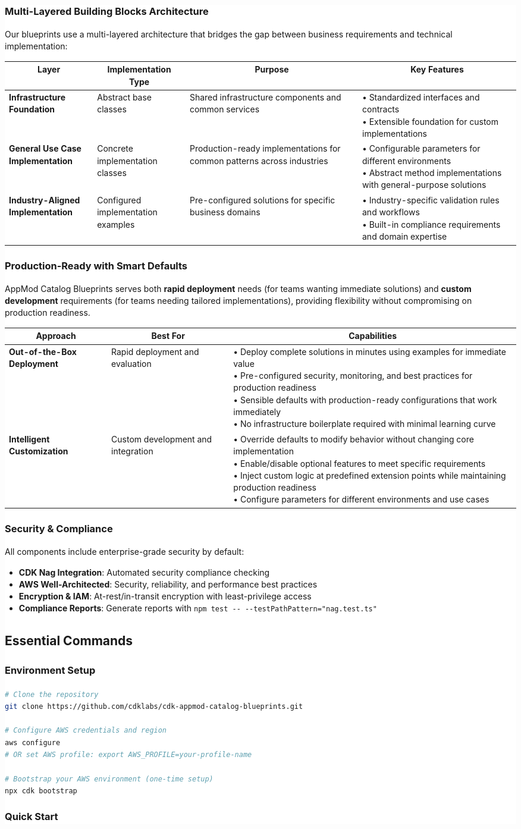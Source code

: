 ### Multi-Layered Building Blocks Architecture

Our blueprints use a multi-layered architecture that bridges the gap between business requirements and technical implementation:

| Layer | Implementation Type | Purpose | Key Features |
|-------|-------------------|---------|--------------|
| **Infrastructure Foundation** | Abstract base classes | Shared infrastructure components and common services | • Standardized interfaces and contracts<br/>• Extensible foundation for custom implementations |
| **General Use Case Implementation** | Concrete implementation classes | Production-ready implementations for common patterns across industries | • Configurable parameters for different environments<br/>• Abstract method implementations with general-purpose solutions |
| **Industry-Aligned Implementation** | Configured implementation examples | Pre-configured solutions for specific business domains | • Industry-specific validation rules and workflows<br/>• Built-in compliance requirements and domain expertise |

### Production-Ready with Smart Defaults

AppMod Catalog Blueprints serves both **rapid deployment** needs (for teams wanting immediate solutions) and **custom development** requirements (for teams needing tailored implementations), providing flexibility without compromising on production readiness.

| Approach | Best For | Capabilities |
|----------|----------|--------------|
| **Out-of-the-Box Deployment** | Rapid deployment and evaluation | • Deploy complete solutions in minutes using examples for immediate value<br/>• Pre-configured security, monitoring, and best practices for production readiness<br/>• Sensible defaults with production-ready configurations that work immediately<br/>• No infrastructure boilerplate required with minimal learning curve |
| **Intelligent Customization** | Custom development and integration | • Override defaults to modify behavior without changing core implementation<br/>• Enable/disable optional features to meet specific requirements<br/>• Inject custom logic at predefined extension points while maintaining production readiness<br/>• Configure parameters for different environments and use cases |

### Security & Compliance

All components include enterprise-grade security by default:

* **CDK Nag Integration**: Automated security compliance checking
* **AWS Well-Architected**: Security, reliability, and performance best practices
* **Encryption & IAM**: At-rest/in-transit encryption with least-privilege access
* **Compliance Reports**: Generate reports with `npm test -- --testPathPattern="nag.test.ts"`

## Essential Commands

### Environment Setup

```bash
# Clone the repository
git clone https://github.com/cdklabs/cdk-appmod-catalog-blueprints.git

# Configure AWS credentials and region
aws configure
# OR set AWS profile: export AWS_PROFILE=your-profile-name

# Bootstrap your AWS environment (one-time setup)
npx cdk bootstrap
```

### Quick Start
